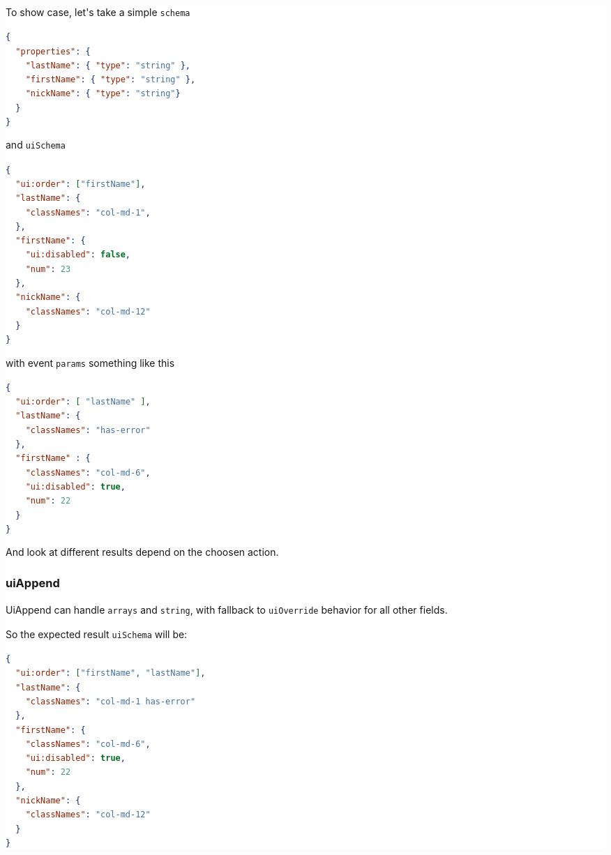 To show case, let's take a simple `schema`

```json
{
  "properties": {
    "lastName": { "type": "string" },
    "firstName": { "type": "string" },
    "nickName": { "type": "string"}
  }
}
```

and `uiSchema`

```json
{
  "ui:order": ["firstName"],
  "lastName": {
    "classNames": "col-md-1",
  },
  "firstName": {
    "ui:disabled": false,
    "num": 23
  },
  "nickName": {
    "classNames": "col-md-12"
  }
}
```
with event `params` something like this
```json
{
  "ui:order": [ "lastName" ],
  "lastName": {
    "classNames": "has-error"
  },
  "firstName" : {
    "classNames": "col-md-6",
    "ui:disabled": true,
    "num": 22
  }
}
```

And look at different results depend on the choosen action.

### uiAppend

UiAppend can handle `arrays` and `string`, with fallback to `uiOverride` behavior for all other fields.

So the expected result `uiSchema` will be:
```json
{
  "ui:order": ["firstName", "lastName"],
  "lastName": {
    "classNames": "col-md-1 has-error"
  },
  "firstName": {
    "classNames": "col-md-6",
    "ui:disabled": true,
    "num": 22
  },
  "nickName": {
    "classNames": "col-md-12"
  }
}
```